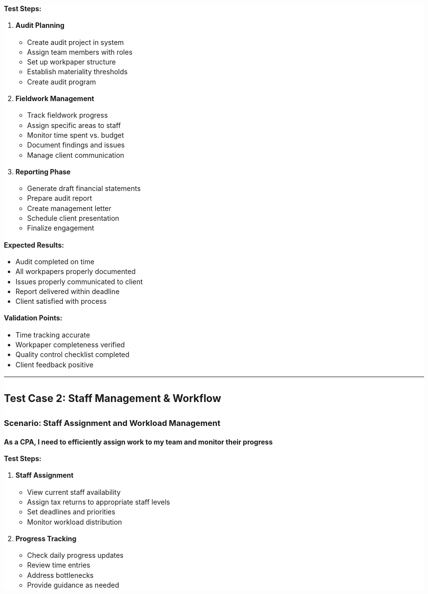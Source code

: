 **Test Steps:**
1. **Audit Planning**
   - Create audit project in system
   - Assign team members with roles
   - Set up workpaper structure
   - Establish materiality thresholds
   - Create audit program

2. **Fieldwork Management**
   - Track fieldwork progress
   - Assign specific areas to staff
   - Monitor time spent vs. budget
   - Document findings and issues
   - Manage client communication

3. **Reporting Phase**
   - Generate draft financial statements
   - Prepare audit report
   - Create management letter
   - Schedule client presentation
   - Finalize engagement

**Expected Results:**
- Audit completed on time
- All workpapers properly documented
- Issues properly communicated to client
- Report delivered within deadline
- Client satisfied with process

**Validation Points:**
- Time tracking accurate
- Workpaper completeness verified
- Quality control checklist completed
- Client feedback positive

---

## Test Case 2: Staff Management & Workflow

### Scenario: Staff Assignment and Workload Management
**As a CPA, I need to efficiently assign work to my team and monitor their progress**

**Test Steps:**
1. **Staff Assignment**
   - View current staff availability
   - Assign tax returns to appropriate staff levels
   - Set deadlines and priorities
   - Monitor workload distribution

2. **Progress Tracking**
   - Check daily progress updates
   - Review time entries
   - Address bottlenecks
   - Provide guidance as needed
